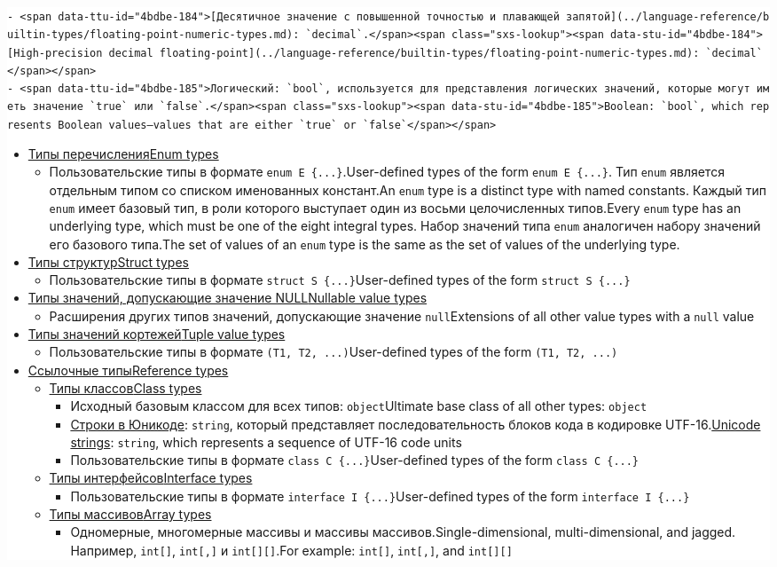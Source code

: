     - <span data-ttu-id="4bdbe-184">[Десятичное значение с повышенной точностью и плавающей запятой](../language-reference/builtin-types/floating-point-numeric-types.md): `decimal`.</span><span class="sxs-lookup"><span data-stu-id="4bdbe-184">[High-precision decimal floating-point](../language-reference/builtin-types/floating-point-numeric-types.md): `decimal`</span></span>
    - <span data-ttu-id="4bdbe-185">Логический: `bool`, используется для представления логических значений, которые могут иметь значение `true` или `false`.</span><span class="sxs-lookup"><span data-stu-id="4bdbe-185">Boolean: `bool`, which represents Boolean values—values that are either `true` or `false`</span></span>
  - [<span data-ttu-id="4bdbe-186">Типы перечисления</span><span class="sxs-lookup"><span data-stu-id="4bdbe-186">Enum types</span></span>](../language-reference/builtin-types/enum.md)
    - <span data-ttu-id="4bdbe-187">Пользовательские типы в формате `enum E {...}`.</span><span class="sxs-lookup"><span data-stu-id="4bdbe-187">User-defined types of the form `enum E {...}`.</span></span> <span data-ttu-id="4bdbe-188">Тип `enum` является отдельным типом со списком именованных констант.</span><span class="sxs-lookup"><span data-stu-id="4bdbe-188">An `enum` type is a distinct type with named constants.</span></span> <span data-ttu-id="4bdbe-189">Каждый тип `enum` имеет базовый тип, в роли которого выступает один из восьми целочисленных типов.</span><span class="sxs-lookup"><span data-stu-id="4bdbe-189">Every `enum` type has an underlying type, which must be one of the eight integral types.</span></span> <span data-ttu-id="4bdbe-190">Набор значений типа `enum` аналогичен набору значений его базового типа.</span><span class="sxs-lookup"><span data-stu-id="4bdbe-190">The set of values of an `enum` type is the same as the set of values of the underlying type.</span></span>
  - [<span data-ttu-id="4bdbe-191">Типы структур</span><span class="sxs-lookup"><span data-stu-id="4bdbe-191">Struct types</span></span>](../language-reference/builtin-types/struct.md)
    - <span data-ttu-id="4bdbe-192">Пользовательские типы в формате `struct S {...}`</span><span class="sxs-lookup"><span data-stu-id="4bdbe-192">User-defined types of the form `struct S {...}`</span></span>
  - [<span data-ttu-id="4bdbe-193">Типы значений, допускающие значение NULL</span><span class="sxs-lookup"><span data-stu-id="4bdbe-193">Nullable value types</span></span>](../language-reference/builtin-types/nullable-value-types.md)
    - <span data-ttu-id="4bdbe-194">Расширения других типов значений, допускающие значение `null`</span><span class="sxs-lookup"><span data-stu-id="4bdbe-194">Extensions of all other value types with a `null` value</span></span>
  - [<span data-ttu-id="4bdbe-195">Типы значений кортежей</span><span class="sxs-lookup"><span data-stu-id="4bdbe-195">Tuple value types</span></span>](../language-reference/builtin-types/value-tuples.md)
    - <span data-ttu-id="4bdbe-196">Пользовательские типы в формате `(T1, T2, ...)`</span><span class="sxs-lookup"><span data-stu-id="4bdbe-196">User-defined types of the form `(T1, T2, ...)`</span></span>
- [<span data-ttu-id="4bdbe-197">Ссылочные типы</span><span class="sxs-lookup"><span data-stu-id="4bdbe-197">Reference types</span></span>](../language-reference/keywords/reference-types.md)
  - [<span data-ttu-id="4bdbe-198">Типы классов</span><span class="sxs-lookup"><span data-stu-id="4bdbe-198">Class types</span></span>](../language-reference/keywords/class.md)
    - <span data-ttu-id="4bdbe-199">Исходный базовым классом для всех типов: `object`</span><span class="sxs-lookup"><span data-stu-id="4bdbe-199">Ultimate base class of all other types: `object`</span></span>
    - <span data-ttu-id="4bdbe-200">[Строки в Юникоде](../../standard/base-types/character-encoding-introduction.md): `string`, который представляет последовательность блоков кода в кодировке UTF-16.</span><span class="sxs-lookup"><span data-stu-id="4bdbe-200">[Unicode strings](../../standard/base-types/character-encoding-introduction.md): `string`, which represents a sequence of UTF-16 code units</span></span>
    - <span data-ttu-id="4bdbe-201">Пользовательские типы в формате `class C {...}`</span><span class="sxs-lookup"><span data-stu-id="4bdbe-201">User-defined types of the form `class C {...}`</span></span>
  - [<span data-ttu-id="4bdbe-202">Типы интерфейсов</span><span class="sxs-lookup"><span data-stu-id="4bdbe-202">Interface types</span></span>](../language-reference/keywords/interface.md)
    - <span data-ttu-id="4bdbe-203">Пользовательские типы в формате `interface I {...}`</span><span class="sxs-lookup"><span data-stu-id="4bdbe-203">User-defined types of the form `interface I {...}`</span></span>
  - [<span data-ttu-id="4bdbe-204">Типы массивов</span><span class="sxs-lookup"><span data-stu-id="4bdbe-204">Array types</span></span>](../programming-guide/arrays/index.md)
    - <span data-ttu-id="4bdbe-205">Одномерные, многомерные массивы и массивы массивов.</span><span class="sxs-lookup"><span data-stu-id="4bdbe-205">Single-dimensional, multi-dimensional, and jagged.</span></span> <span data-ttu-id="4bdbe-206">Например, `int[]`, `int[,]` и `int[][]`.</span><span class="sxs-lookup"><span data-stu-id="4bdbe-206">For example: `int[]`, `int[,]`, and `int[][]`</span></span>